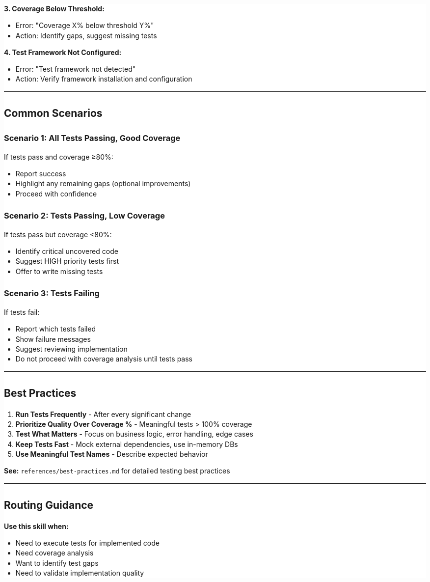 **3. Coverage Below Threshold:**
- Error: "Coverage X% below threshold Y%"
- Action: Identify gaps, suggest missing tests

**4. Test Framework Not Configured:**
- Error: "Test framework not detected"
- Action: Verify framework installation and configuration

---

## Common Scenarios

### Scenario 1: All Tests Passing, Good Coverage

If tests pass and coverage ≥80%:
- Report success
- Highlight any remaining gaps (optional improvements)
- Proceed with confidence

### Scenario 2: Tests Passing, Low Coverage

If tests pass but coverage <80%:
- Identify critical uncovered code
- Suggest HIGH priority tests first
- Offer to write missing tests

### Scenario 3: Tests Failing

If tests fail:
- Report which tests failed
- Show failure messages
- Suggest reviewing implementation
- Do not proceed with coverage analysis until tests pass

---

## Best Practices

1. **Run Tests Frequently** - After every significant change
2. **Prioritize Quality Over Coverage %** - Meaningful tests > 100% coverage
3. **Test What Matters** - Focus on business logic, error handling, edge cases
4. **Keep Tests Fast** - Mock external dependencies, use in-memory DBs
5. **Use Meaningful Test Names** - Describe expected behavior

**See:** `references/best-practices.md` for detailed testing best practices

---

## Routing Guidance

**Use this skill when:**
- Need to execute tests for implemented code
- Need coverage analysis
- Want to identify test gaps
- Need to validate implementation quality
